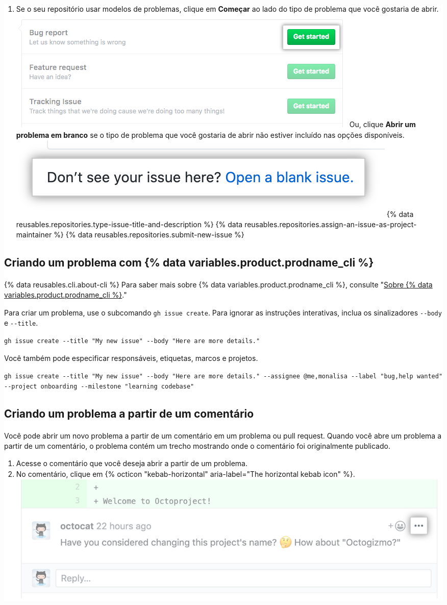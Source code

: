 1. Se o seu repositório usar modelos de problemas, clique em **Começar** ao lado do tipo de problema que você gostaria de abrir. ![Select the type of issue you want to create](/assets/images/help/issues/issue_template_get_started_button.png) Ou, clique **Abrir um problema em branco** se o tipo de problema que você gostaria de abrir não estiver incluído nas opções disponíveis. ![Link para abrir um problema em branco](/assets/images/help/issues/blank_issue_link.png)
{% data reusables.repositories.type-issue-title-and-description %}
{% data reusables.repositories.assign-an-issue-as-project-maintainer %}
{% data reusables.repositories.submit-new-issue %}

## Criando um problema com {% data variables.product.prodname_cli %}

{% data reusables.cli.about-cli %} Para saber mais sobre {% data variables.product.prodname_cli %}, consulte "[Sobre {% data variables.product.prodname_cli %}](/github-cli/github-cli/about-github-cli)."

Para criar um problema, use o subcomando `gh issue create`. Para ignorar as instruções interativas, inclua os sinalizadores `--body` e `--title`.

```shell
gh issue create --title "My new issue" --body "Here are more details."
```

Você também pode especificar responsáveis, etiquetas, marcos e projetos.

```shell
gh issue create --title "My new issue" --body "Here are more details." --assignee @me,monalisa --label "bug,help wanted" --project onboarding --milestone "learning codebase"
```

## Criando um problema a partir de um comentário

Você pode abrir um novo problema a partir de um comentário em um problema ou pull request. Quando você abre um problema a partir de um comentário, o problema contém um trecho mostrando onde o comentário foi originalmente publicado.

1. Acesse o comentário que você deseja abrir a partir de um problema.
2. No comentário, clique em {% octicon "kebab-horizontal" aria-label="The horizontal kebab icon" %}.![Botão de kebab no comentário de revisão de pull request](/assets/images/help/pull_requests/kebab-in-pull-request-review-comment.png)